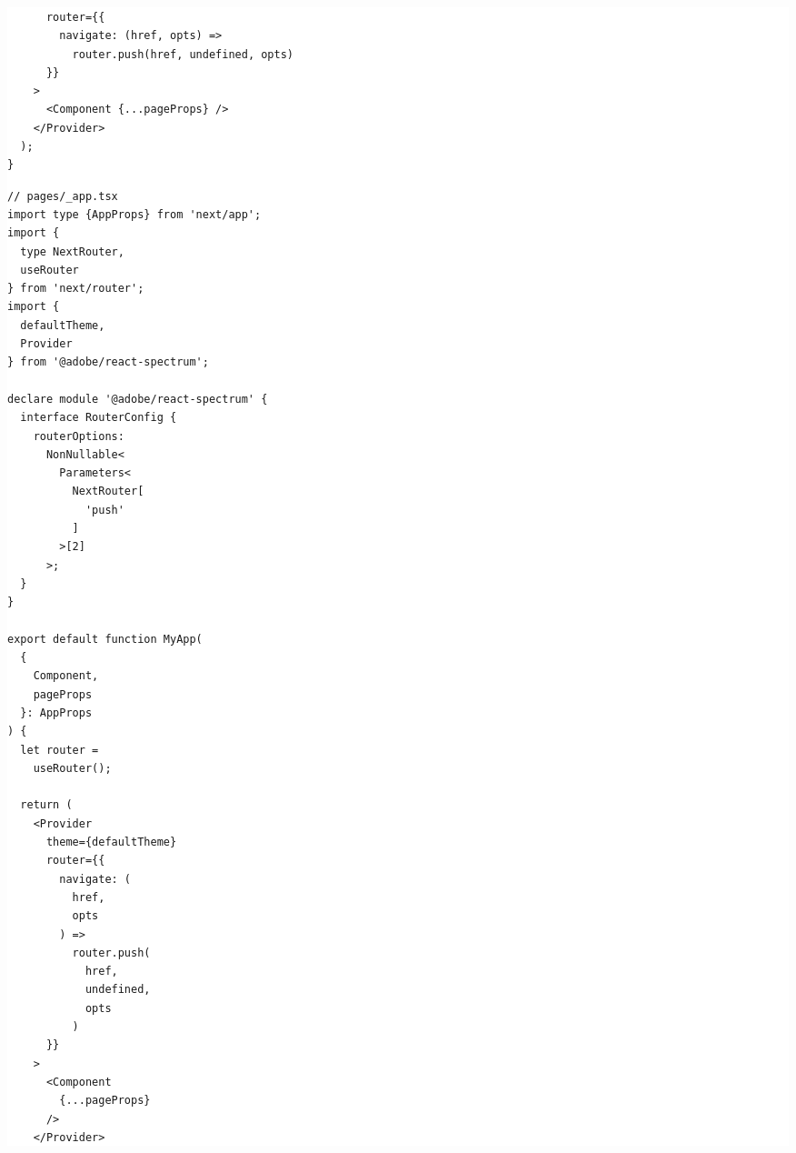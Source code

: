 ```
      router={{
        navigate: (href, opts) =>
          router.push(href, undefined, opts)
      }}
    >
      <Component {...pageProps} />
    </Provider>
  );
}
```

```
// pages/_app.tsx
import type {AppProps} from 'next/app';
import {
  type NextRouter,
  useRouter
} from 'next/router';
import {
  defaultTheme,
  Provider
} from '@adobe/react-spectrum';

declare module '@adobe/react-spectrum' {
  interface RouterConfig {
    routerOptions:
      NonNullable<
        Parameters<
          NextRouter[
            'push'
          ]
        >[2]
      >;
  }
}

export default function MyApp(
  {
    Component,
    pageProps
  }: AppProps
) {
  let router =
    useRouter();

  return (
    <Provider
      theme={defaultTheme}
      router={{
        navigate: (
          href,
          opts
        ) =>
          router.push(
            href,
            undefined,
            opts
          )
      }}
    >
      <Component
        {...pageProps}
      />
    </Provider>
```